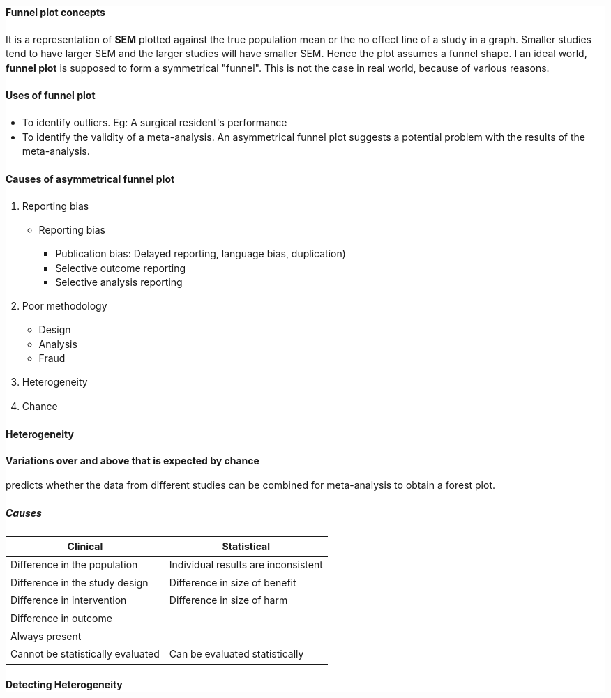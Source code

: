 #### Funnel plot concepts

It is a representation of **SEM** plotted against the true population mean or the no effect line of a study in a graph. Smaller studies tend to have larger SEM and the larger studies will have smaller SEM. Hence the plot assumes a funnel shape. I an ideal world, **funnel plot** is supposed to form a symmetrical "funnel". This is not the case in real world, because of various reasons.

#### Uses of funnel plot

-   To identify outliers. Eg: A surgical resident's performance
-   To identify the validity of a meta-analysis. An asymmetrical funnel plot suggests a potential problem with the results of the meta-analysis.

#### Causes of asymmetrical funnel plot

1.  Reporting bias

    -   Reporting bias

        -   Publication bias: Delayed reporting, language bias, duplication)
        -   Selective outcome reporting
        -   Selective analysis reporting

2.  Poor methodology

    -   Design
    -   Analysis
    -   Fraud

3.  Heterogeneity

4.  Chance

#### Heterogeneity

**Variations over and above that is expected by chance**

predicts whether the data from different studies can be combined for meta-analysis to obtain a forest plot.

##### Causes

| Clinical                          | Statistical                         |
|-----------------------------------|-------------------------------------|
| Difference in the population      | Individual results are inconsistent |
| Difference in the study design    | Difference in size of benefit       |
| Difference in intervention        | Difference in size of harm          |
| Difference in outcome             |                                     |
| Always present                    |                                     |
| Cannot be statistically evaluated | Can be evaluated statistically      |

#### Detecting Heterogeneity
